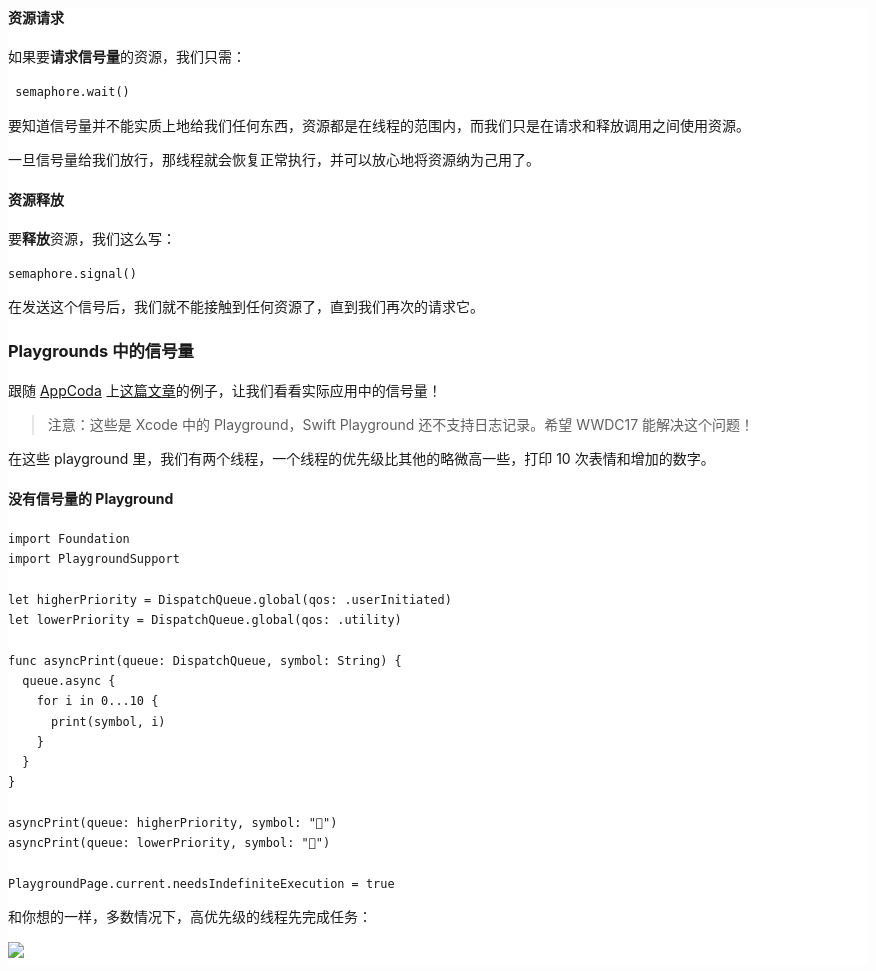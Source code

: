 #### 资源请求

如果要**请求信号量**的资源，我们只需：

```
 semaphore.wait()
```

要知道信号量并不能实质上地给我们任何东西，资源都是在线程的范围内，而我们只是在请求和释放调用之间使用资源。

一旦信号量给我们放行，那线程就会恢复正常执行，并可以放心地将资源纳为己用了。

#### 资源释放

要**释放**资源，我们这么写：

```
semaphore.signal()
```

在发送这个信号后，我们就不能接触到任何资源了，直到我们再次的请求它。

### Playgrounds 中的信号量

跟随 [AppCoda](https://medium.com/@appcodamobile) 上[这篇文章](http://www.appcoda.com/grand-central-dispatch/)的例子，让我们看看实际应用中的信号量！

> 注意：这些是 Xcode 中的 Playground，Swift Playground 还不支持日志记录。希望 WWDC17 能解决这个问题！

在这些 playground 里，我们有两个线程，一个线程的优先级比其他的略微高一些，打印 10 次表情和增加的数字。

#### 没有信号量的 Playground

```
import Foundation
import PlaygroundSupport

let higherPriority = DispatchQueue.global(qos: .userInitiated)
let lowerPriority = DispatchQueue.global(qos: .utility)

func asyncPrint(queue: DispatchQueue, symbol: String) {
  queue.async {
    for i in 0...10 {
      print(symbol, i)
    }
  }
}

asyncPrint(queue: higherPriority, symbol: "🔴")
asyncPrint(queue: lowerPriority, symbol: "🔵")

PlaygroundPage.current.needsIndefiniteExecution = true
```

和你想的一样，多数情况下，高优先级的线程先完成任务：

![](https://cdn-images-1.medium.com/max/1600/1*OjtJO8-44tStXpRS8y1N-A.png)
